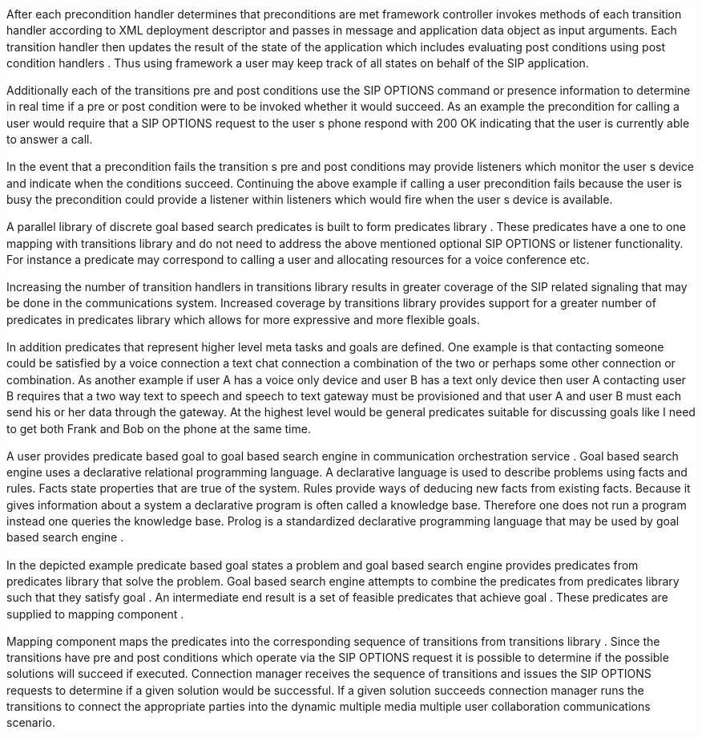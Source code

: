 After each precondition handler determines that preconditions are met framework controller invokes methods of each transition handler according to XML deployment descriptor and passes in message and application data object as input arguments. Each transition handler then updates the result of the state of the application which includes evaluating post conditions using post condition handlers . Thus using framework a user may keep track of all states on behalf of the SIP application.

Additionally each of the transitions pre and post conditions use the SIP OPTIONS command or presence information to determine in real time if a pre or post condition were to be invoked whether it would succeed. As an example the precondition for calling a user would require that a SIP OPTIONS request to the user s phone respond with 200 OK indicating that the user is currently able to answer a call.

In the event that a precondition fails the transition s pre and post conditions may provide listeners which monitor the user s device and indicate when the conditions succeed. Continuing the above example if calling a user precondition fails because the user is busy the precondition could provide a listener within listeners which would fire when the user s device is available.

A parallel library of discrete goal based search predicates is built to form predicates library . These predicates have a one to one mapping with transitions library and do not need to address the above mentioned optional SIP OPTIONS or listener functionality. For instance a predicate may correspond to calling a user and allocating resources for a voice conference etc.

Increasing the number of transition handlers in transitions library results in greater coverage of the SIP related signaling that may be done in the communications system. Increased coverage by transitions library provides support for a greater number of predicates in predicates library which allows for more expressive and more flexible goals.

In addition predicates that represent higher level meta tasks and goals are defined. One example is that contacting someone could be satisfied by a voice connection a text chat connection a combination of the two or perhaps some other connection or combination. As another example if user A has a voice only device and user B has a text only device then user A contacting user B requires that a two way text to speech and speech to text gateway must be provisioned and that user A and user B must each send his or her data through the gateway. At the highest level would be general predicates suitable for discussing goals like I need to get both Frank and Bob on the phone at the same time. 

A user provides predicate based goal to goal based search engine in communication orchestration service . Goal based search engine uses a declarative relational programming language. A declarative language is used to describe problems using facts and rules. Facts state properties that are true of the system. Rules provide ways of deducing new facts from existing facts. Because it gives information about a system a declarative program is often called a knowledge base. Therefore one does not run a program instead one queries the knowledge base. Prolog is a standardized declarative programming language that may be used by goal based search engine .

In the depicted example predicate based goal states a problem and goal based search engine provides predicates from predicates library that solve the problem. Goal based search engine attempts to combine the predicates from predicates library such that they satisfy goal . An intermediate end result is a set of feasible predicates that achieve goal . These predicates are supplied to mapping component .

Mapping component maps the predicates into the corresponding sequence of transitions from transitions library . Since the transitions have pre and post conditions which operate via the SIP OPTIONS request it is possible to determine if the possible solutions will succeed if executed. Connection manager receives the sequence of transitions and issues the SIP OPTIONS requests to determine if a given solution would be successful. If a given solution succeeds connection manager runs the transitions to connect the appropriate parties into the dynamic multiple media multiple user collaboration communications scenario.
